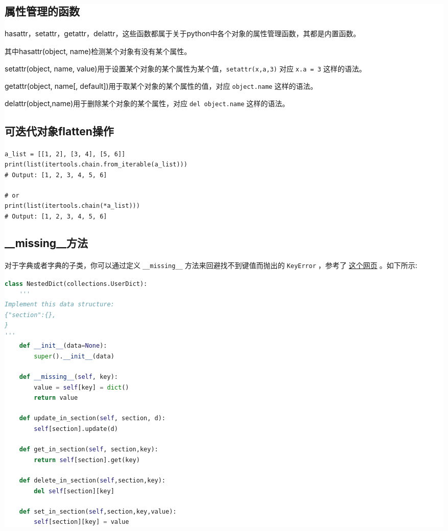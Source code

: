 

## 属性管理的函数
hasattr，setattr，getattr，delattr，这些函数都属于关于python中各个对象的属性管理函数，其都是内置函数。

其中hasattr(object, name)检测某个对象有没有某个属性。

setattr(object, name, value)用于设置某个对象的某个属性为某个值，`setattr(x,a,3)` 对应 `x.a = 3` 这样的语法。

getattr(object, name[, default])用于取某个对象的某个属性的值，对应 `object.name` 这样的语法。

delattr(object,name)用于删除某个对象的某个属性，对应 `del object.name` 这样的语法。




## 可迭代对象flatten操作

```
a_list = [[1, 2], [3, 4], [5, 6]]
print(list(itertools.chain.from_iterable(a_list)))
# Output: [1, 2, 3, 4, 5, 6]

# or
print(list(itertools.chain(*a_list)))
# Output: [1, 2, 3, 4, 5, 6]
```



## __missing__方法

对于字典或者字典的子类，你可以通过定义 `__missing__` 方法来回避找不到键值而抛出的 `KeyError` ，参考了 [这个网页](http://stackoverflow.com/questions/635483/what-is-the-best-way-to-implement-nested-dictionaries-in-python) 。如下所示:

```python
class NestedDict(collections.UserDict):
    '''
Implement this data structure:
{"section":{},
}
'''
    def __init__(data=None):
        super().__init__(data)

    def __missing__(self, key):
        value = self[key] = dict()
        return value
    
    def update_in_section(self, section, d):
        self[section].update(d)
    
    def get_in_section(self, section,key):
        return self[section].get(key)
    
    def delete_in_section(self,section,key):
        del self[section][key]
    
    def set_in_section(self,section,key,value):
        self[section][key] = value
```
